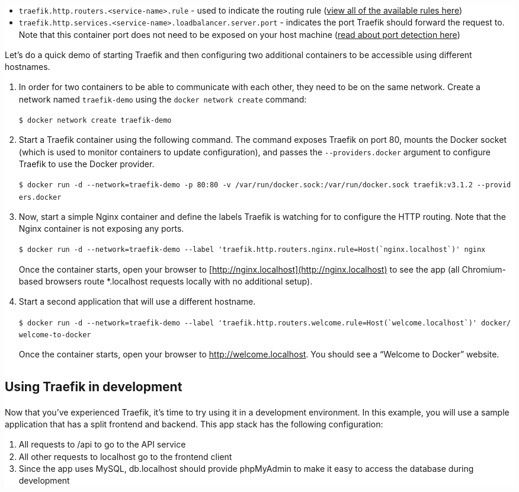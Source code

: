 - `traefik.http.routers.<service-name>.rule` - used to indicate the routing rule ([view all of the available rules here](https://doc.traefik.io/traefik/routing/routers/#rule))
- `traefik.http.services.<service-name>.loadbalancer.server.port` - indicates the port Traefik should forward the request to. Note that this container port does not need to be exposed on your host machine ([read about port detection here](https://doc.traefik.io/traefik/providers/docker/#port-detection))

Let’s do a quick demo of starting Traefik and then configuring two additional containers to be accessible using different hostnames.

1. In order for two containers to be able to communicate with each other, they need to be on the same network. Create a network named `traefik-demo` using the `docker network create` command:

   ```console
   $ docker network create traefik-demo
   ```

2. Start a Traefik container using the following command. The command exposes Traefik on port 80, mounts the Docker socket (which is used to monitor containers to update configuration), and passes the `--providers.docker` argument to configure Traefik to use the Docker provider.

   ```console
   $ docker run -d --network=traefik-demo -p 80:80 -v /var/run/docker.sock:/var/run/docker.sock traefik:v3.1.2 --providers.docker
   ```

3. Now, start a simple Nginx container and define the labels Traefik is watching for to configure the HTTP routing. Note that the Nginx container is not exposing any ports.

   ```console
   $ docker run -d --network=traefik-demo --label 'traefik.http.routers.nginx.rule=Host(`nginx.localhost`)' nginx
   ```

   Once the container starts, open your browser to [http://nginx.localhost](http://nginx.localhost) to see the app (all Chromium-based browsers route \*.localhost requests locally with no additional setup).

4. Start a second application that will use a different hostname.

   ```console
   $ docker run -d --network=traefik-demo --label 'traefik.http.routers.welcome.rule=Host(`welcome.localhost`)' docker/welcome-to-docker
   ```

   Once the container starts, open your browser to http://welcome.localhost. You should see a “Welcome to Docker” website.

## Using Traefik in development

Now that you’ve experienced Traefik, it’s time to try using it in a development environment. In this example, you will use a sample application that has a split frontend and backend. This app stack has the following configuration:

1. All requests to /api to go to the API service
2. All other requests to localhost go to the frontend client
3. Since the app uses MySQL, db.localhost should provide phpMyAdmin to make it easy to access the database during development
